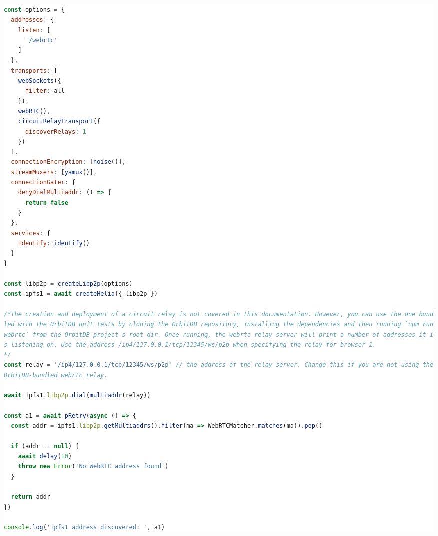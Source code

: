 ```javascript
const options = {
  addresses: {
    listen: [
      '/webrtc'
    ]
  },
  transports: [
    webSockets({
      filter: all
    }),
    webRTC(),
    circuitRelayTransport({
      discoverRelays: 1
    })
  ],
  connectionEncryption: [noise()],
  streamMuxers: [yamux()],
  connectionGater: {
    denyDialMultiaddr: () => {
      return false
    }
  },
  services: {
    identify: identify()
  }
}

const libp2p = createLibp2p(options)
const ipfs1 = await createHelia({ libp2p })

/*The creation and deployment of a circuit relay is not covered in this documentation. However, you can use the one bundled with the OrbitDB unit tests by cloning the OrbitDB repository, installing the dependencies and then running `npm run webrtc` from the OrbitDB project's root dir. Once running, the webrtc relay server will print a number of addresses it is listening on. Use the address /ip4/127.0.0.1/tcp/12345/ws/p2p when specifying the relay for browser 1.
*/
const relay = '/ip4/127.0.0.1/tcp/12345/ws/p2p' // the address of the relay server. Change this if you are not using the OrbitDB-bundled webrtc relay.

await ipfs1.libp2p.dial(multiaddr(relay))

const a1 = await pRetry(async () => {
  const addr = ipfs1.libp2p.getMultiaddrs().filter(ma => WebRTCMatcher.matches(ma)).pop()

  if (addr == null) {
    await delay(10)
    throw new Error('No WebRTC address found')
  }

  return addr
})

console.log('ipfs1 address discovered: ', a1)
```
